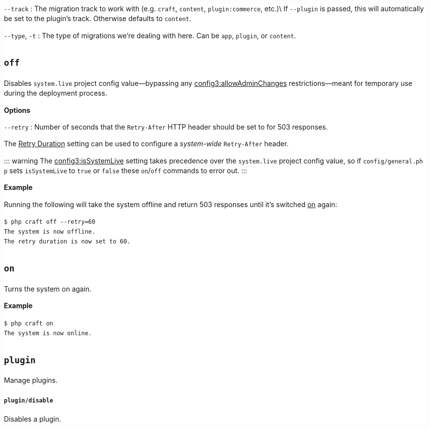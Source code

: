 `--track`
:   The migration track to work with (e.g. `craft`, `content`, `plugin:commerce`, etc.)\ If `--plugin` is passed, this will automatically be set to the plugin’s track. Otherwise defaults to `content`.

`--type`, `-t`
:   The type of migrations we’re dealing with here. Can be `app`, `plugin`, or `content`.

## `off`

Disables `system.live` project config value—bypassing any <config3:allowAdminChanges> restrictions—meant for temporary use during the deployment process.

**Options**

`--retry`
:   Number of seconds that the `Retry-After` HTTP header should be set to for 503 responses.

The [Retry Duration](config3:retryDuration) setting can be used to configure a *system-wide* `Retry-After` header.

::: warning
The <config3:isSystemLive> setting takes precedence over the `system.live` project config value, so if `config/general.php` sets `isSystemLive` to `true` or `false` these `on`/`off` commands to error out.
:::

**Example**

Running the following will take the system offline and return 503 responses until it’s switched [on](#on) again:

```
$ php craft off --retry=60
The system is now offline.
The retry duration is now set to 60.
```

## `on`

Turns the system on again.

**Example**

```
$ php craft on
The system is now online.
```

## `plugin`

Manage plugins.

#### `plugin/disable`

Disables a plugin.
